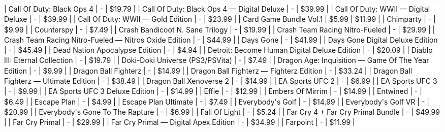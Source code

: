 | Call Of Duty: Black Ops 4                                     | -       | \$19.79 |
| Call Of Duty: Black Ops 4 — Digital Deluxe                    | -       | \$39.99 |
| Call Of Duty: WWII — Digital Deluxe                           | -       | \$39.99 |
| Call Of Duty: WWII — Gold Edition                             | -       | \$23.99 |
| Card Game Bundle Vol.1                                        | \$5.99  | \$11.99 |
| Chimparty                                                     | -       | \$9.99  |
| Counterspy                                                    | -       | \$7.49  |
| Crash Bandicoot N. Sane Trilogy                               | -       | \$19.99 |
| Crash Team Racing Nitro-Fueled                                | -       | \$29.99 |
| Crash Team Racing Nitro-Fueled — Nitros Oxide Edition         | -       | \$44.99 |
| Days Gone                                                     | -       | \$41.99 |
| Days Gone Digital Deluxe Edition                              | -       | \$45.49 |
| Dead Nation Apocalypse Edition                                | -       | \$4.94  |
| Detroit: Become Human Digital Deluxe Edition                  | -       | \$20.09 |
| Diablo III: Eternal Collection                                | -       | \$19.79 |
| Doki-Doki Universe (PS3/PSVita)                               | -       | \$7.49  |
| Dragon Age: Inquisition — Game Of The Year Edition            | -       | \$9.99  |
| Dragon Ball Fighterz                                          | -       | \$14.99 |
| Dragon Ball Fighterz — Fighterz Edition                       | -       | \$33.24 |
| Dragon Ball Fighterz — Ultimate Edition                       | -       | \$38.49 |
| Dragon Ball Xenoverse 2                                       | -       | \$14.99 |
| EA Sports UFC 2                                               | -       | \$6.99  |
| EA Sports UFC 3                                               | -       | \$9.99  |
| EA Sports UFC 3 Deluxe Edition                                | -       | \$14.99 |
| Effie                                                         | -       | \$12.99 |
| Embers Of Mirrim                                              | -       | \$14.99 |
| Entwined                                                      | -       | \$6.49  |
| Escape Plan                                                   | -       | \$4.99  |
| Escape Plan Ultimate                                          | -       | \$7.49  |
| Everybody's Golf                                              | -       | \$14.99 |
| Everybody's Golf VR                                           | -       | \$20.99 |
| Everybody's Gone To The Rapture                               | -       | \$6.99  |
| Fall Of Light                                                 | -       | \$5.24  |
| Far Cry 4 + Far Cry Primal Bundle                             | -       | \$49.99 |
| Far Cry Primal                                                | -       | \$29.99 |
| Far Cry Primal — Digital Apex Edition                         | -       | \$34.99 |
| Farpoint                                                      | -       | \$11.99 |